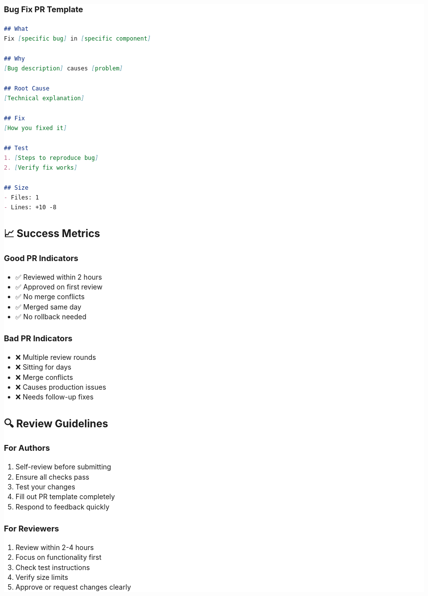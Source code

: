 ### Bug Fix PR Template
```markdown
## What
Fix [specific bug] in [specific component]

## Why
[Bug description] causes [problem]

## Root Cause
[Technical explanation]

## Fix
[How you fixed it]

## Test
1. [Steps to reproduce bug]
2. [Verify fix works]

## Size
- Files: 1
- Lines: +10 -8
```

## 📈 Success Metrics

### Good PR Indicators
- ✅ Reviewed within 2 hours
- ✅ Approved on first review
- ✅ No merge conflicts
- ✅ Merged same day
- ✅ No rollback needed

### Bad PR Indicators
- ❌ Multiple review rounds
- ❌ Sitting for days
- ❌ Merge conflicts
- ❌ Causes production issues
- ❌ Needs follow-up fixes

## 🔍 Review Guidelines

### For Authors
1. Self-review before submitting
2. Ensure all checks pass
3. Test your changes
4. Fill out PR template completely
5. Respond to feedback quickly

### For Reviewers
1. Review within 2-4 hours
2. Focus on functionality first
3. Check test instructions
4. Verify size limits
5. Approve or request changes clearly
